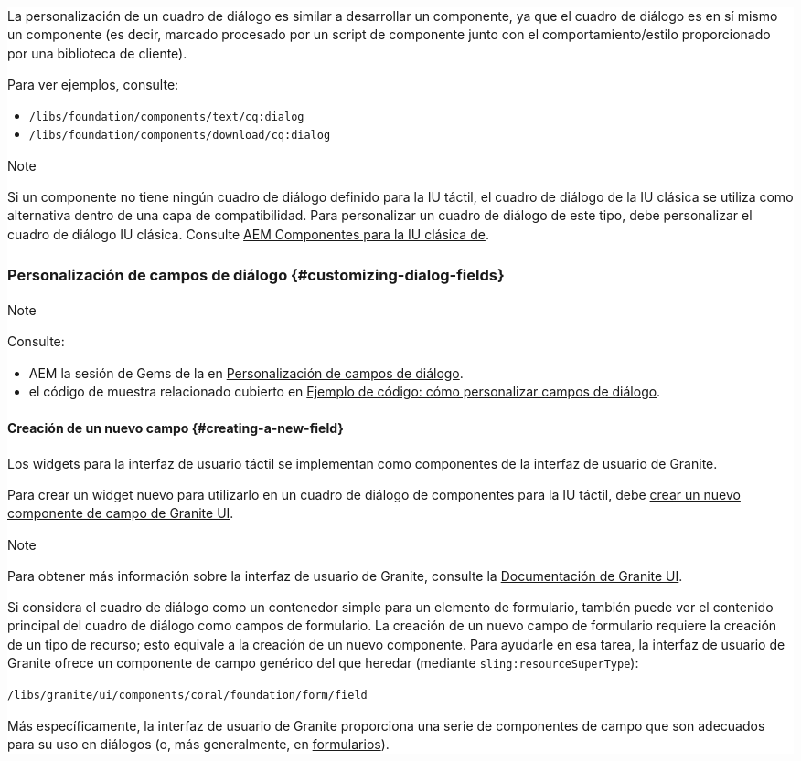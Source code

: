La personalización de un cuadro de diálogo es similar a desarrollar un componente, ya que el cuadro de diálogo es en sí mismo un componente (es decir, marcado procesado por un script de componente junto con el comportamiento/estilo proporcionado por una biblioteca de cliente).

Para ver ejemplos, consulte:

* `/libs/foundation/components/text/cq:dialog`
* `/libs/foundation/components/download/cq:dialog`

>[!NOTE]
>
>Si un componente no tiene ningún cuadro de diálogo definido para la IU táctil, el cuadro de diálogo de la IU clásica se utiliza como alternativa dentro de una capa de compatibilidad. Para personalizar un cuadro de diálogo de este tipo, debe personalizar el cuadro de diálogo IU clásica. Consulte [AEM Componentes para la IU clásica de](/help/sites-developing/developing-components-classic.md).

### Personalización de campos de diálogo {#customizing-dialog-fields}

>[!NOTE]
>
>Consulte:
>
>* AEM la sesión de Gems de la en [Personalización de campos de diálogo](https://experienceleague.adobe.com/docs/experience-manager-gems-events/gems/gems2015/aem-customizing-dialog-fields-in-touch-ui.html?lang=en).
>* el código de muestra relacionado cubierto en [Ejemplo de código: cómo personalizar campos de diálogo](/help/sites-developing/developing-components-samples.md#code-sample-how-to-customize-dialog-fields).
>


#### Creación de un nuevo campo {#creating-a-new-field}

Los widgets para la interfaz de usuario táctil se implementan como componentes de la interfaz de usuario de Granite.

Para crear un widget nuevo para utilizarlo en un cuadro de diálogo de componentes para la IU táctil, debe [crear un nuevo componente de campo de Granite UI](/help/sites-developing/granite-ui-component.md).

>[!NOTE]
>
>Para obtener más información sobre la interfaz de usuario de Granite, consulte la [Documentación de Granite UI](https://developer.adobe.com/experience-manager/reference-materials/6-5/granite-ui/api/jcr_root/libs/granite/ui/index.html).

Si considera el cuadro de diálogo como un contenedor simple para un elemento de formulario, también puede ver el contenido principal del cuadro de diálogo como campos de formulario. La creación de un nuevo campo de formulario requiere la creación de un tipo de recurso; esto equivale a la creación de un nuevo componente. Para ayudarle en esa tarea, la interfaz de usuario de Granite ofrece un componente de campo genérico del que heredar (mediante `sling:resourceSuperType`):

`/libs/granite/ui/components/coral/foundation/form/field`

Más específicamente, la interfaz de usuario de Granite proporciona una serie de componentes de campo que son adecuados para su uso en diálogos (o, más generalmente, en [formularios](https://developer.adobe.com/experience-manager/reference-materials/6-5/granite-ui/api/jcr_root/libs/granite/ui/components/foundation/form/index.html)).
